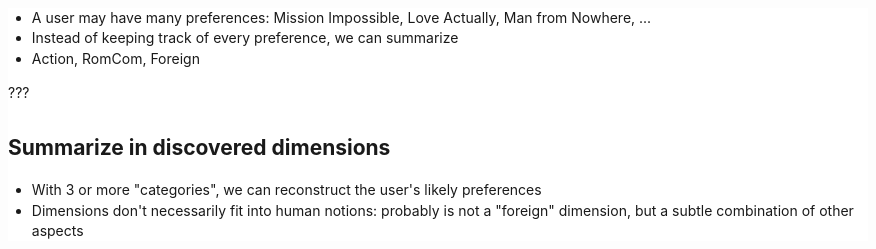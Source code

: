  + A user may have many preferences: Mission Impossible, Love Actually, Man
    from Nowhere, ...
  + Instead of keeping track of every preference, we can summarize
  + Action, RomCom, Foreign

???

## Summarize in discovered dimensions

  + With 3 or more "categories", we can reconstruct the user's likely
    preferences
  + Dimensions don't necessarily fit into human notions: probably is not a
    "foreign" dimension, but a subtle combination of other aspects
